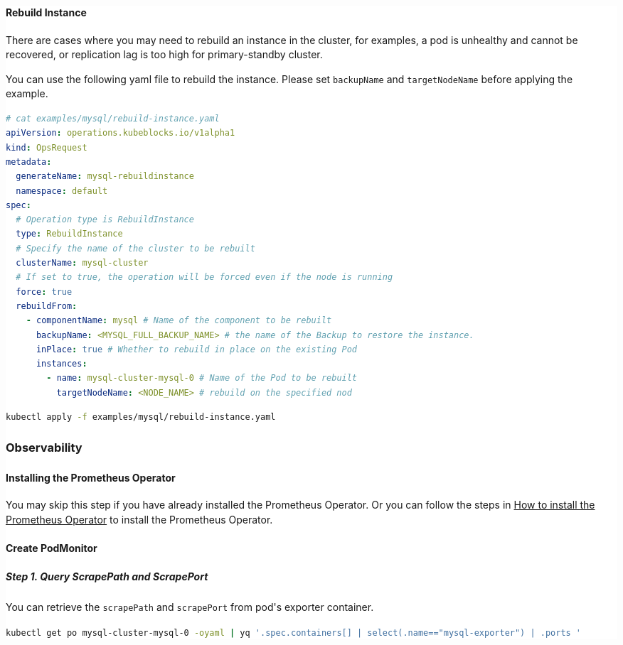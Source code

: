 #### Rebuild Instance

There are cases where you may need to rebuild an instance in the cluster, for examples, a pod is unhealthy and cannot be recovered, or replication lag is too high for primary-standby cluster.

You can use the following yaml file to rebuild the instance. Please set `backupName` and `targetNodeName` before applying the example.

```yaml
# cat examples/mysql/rebuild-instance.yaml
apiVersion: operations.kubeblocks.io/v1alpha1
kind: OpsRequest
metadata:
  generateName: mysql-rebuildinstance
  namespace: default
spec:
  # Operation type is RebuildInstance
  type: RebuildInstance
  # Specify the name of the cluster to be rebuilt
  clusterName: mysql-cluster
  # If set to true, the operation will be forced even if the node is running
  force: true
  rebuildFrom:
    - componentName: mysql # Name of the component to be rebuilt
      backupName: <MYSQL_FULL_BACKUP_NAME> # the name of the Backup to restore the instance.
      inPlace: true # Whether to rebuild in place on the existing Pod
      instances:
        - name: mysql-cluster-mysql-0 # Name of the Pod to be rebuilt
          targetNodeName: <NODE_NAME> # rebuild on the specified nod

```

```bash
kubectl apply -f examples/mysql/rebuild-instance.yaml
```

### Observability

#### Installing the Prometheus Operator

You may skip this step if you have already installed the Prometheus Operator.
Or you can follow the steps in [How to install the Prometheus Operator](../docs/install-prometheus.md) to install the Prometheus Operator.

#### Create PodMonitor

##### Step 1. Query ScrapePath and ScrapePort

You can retrieve the `scrapePath` and `scrapePort` from pod's exporter container.

```bash
kubectl get po mysql-cluster-mysql-0 -oyaml | yq '.spec.containers[] | select(.name=="mysql-exporter") | .ports '
```
